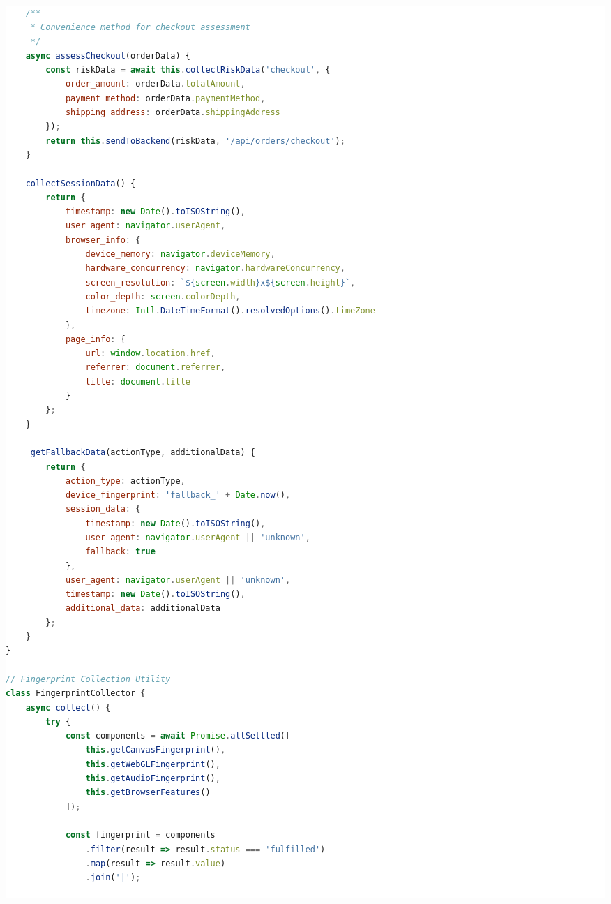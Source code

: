 ```javascript
    /**
     * Convenience method for checkout assessment
     */
    async assessCheckout(orderData) {
        const riskData = await this.collectRiskData('checkout', {
            order_amount: orderData.totalAmount,
            payment_method: orderData.paymentMethod,
            shipping_address: orderData.shippingAddress
        });
        return this.sendToBackend(riskData, '/api/orders/checkout');
    }
    
    collectSessionData() {
        return {
            timestamp: new Date().toISOString(),
            user_agent: navigator.userAgent,
            browser_info: {
                device_memory: navigator.deviceMemory,
                hardware_concurrency: navigator.hardwareConcurrency,
                screen_resolution: `${screen.width}x${screen.height}`,
                color_depth: screen.colorDepth,
                timezone: Intl.DateTimeFormat().resolvedOptions().timeZone
            },
            page_info: {
                url: window.location.href,
                referrer: document.referrer,
                title: document.title
            }
        };
    }
    
    _getFallbackData(actionType, additionalData) {
        return {
            action_type: actionType,
            device_fingerprint: 'fallback_' + Date.now(),
            session_data: {
                timestamp: new Date().toISOString(),
                user_agent: navigator.userAgent || 'unknown',
                fallback: true
            },
            user_agent: navigator.userAgent || 'unknown',
            timestamp: new Date().toISOString(),
            additional_data: additionalData
        };
    }
}

// Fingerprint Collection Utility
class FingerprintCollector {
    async collect() {
        try {
            const components = await Promise.allSettled([
                this.getCanvasFingerprint(),
                this.getWebGLFingerprint(),
                this.getAudioFingerprint(),
                this.getBrowserFeatures()
            ]);
            
            const fingerprint = components
                .filter(result => result.status === 'fulfilled')
                .map(result => result.value)
                .join('|');
                
```
